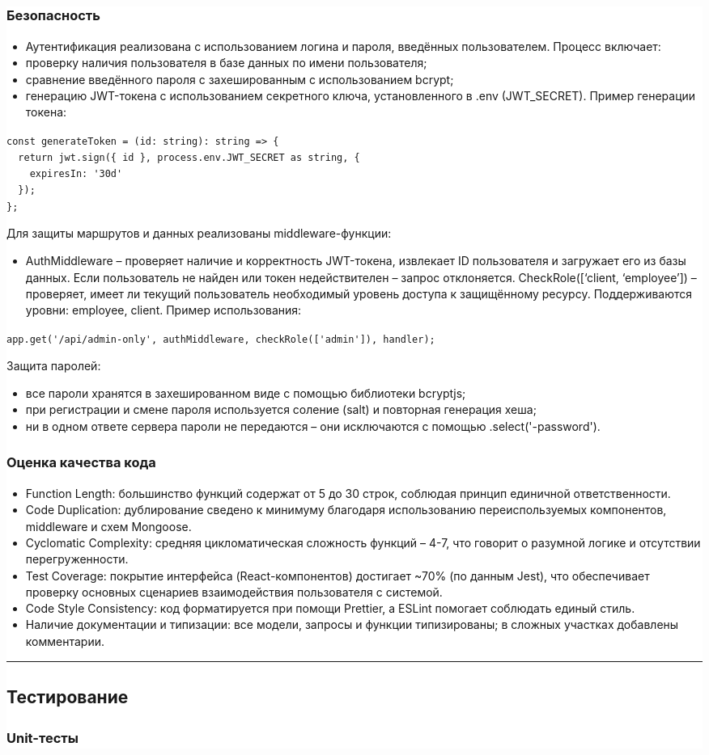 
### Безопасность

- Аутентификация реализована с использованием логина и пароля, введённых пользователем. Процесс включает:
- проверку наличия пользователя в базе данных по имени пользователя;
- сравнение введённого пароля с захешированным с использованием bcrypt;
- генерацию JWT-токена с использованием секретного ключа, установленного в .env (JWT_SECRET).
Пример генерации токена:
```
const generateToken = (id: string): string => {
  return jwt.sign({ id }, process.env.JWT_SECRET as string, {
    expiresIn: '30d'
  });
};
```
Для защиты маршрутов и данных реализованы middleware-функции:
- АuthMiddleware – проверяет наличие и корректность JWT-токена, извлекает ID пользователя и загружает его из базы данных. Если пользователь не найден или токен недействителен – запрос отклоняется.
   СheckRole([‘client, ‘employee’]) – проверяет, имеет ли текущий пользователь необходимый уровень доступа к защищённому ресурсу. Поддерживаются уровни: employee, client.
Пример использования:
```
app.get('/api/admin-only', authMiddleware, checkRole(['admin']), handler);
```
Защита паролей:
- все пароли хранятся в захешированном виде с помощью библиотеки bcryptjs;
- при регистрации и смене пароля используется соление (salt) и повторная генерация хеша;
- ни в одном ответе сервера пароли не передаются – они исключаются с помощью .select('-password').


### Оценка качества кода

- Function Length: большинство функций содержат от 5 до 30 строк, соблюдая принцип единичной ответственности. 
- Code Duplication: дублирование сведено к минимуму благодаря использованию переиспользуемых компонентов, middleware и схем Mongoose.
- Cyclomatic Complexity: средняя цикломатическая сложность функций – 4-7, что говорит о разумной логике и отсутствии перегруженности.
- Test Coverage: покрытие интерфейса (React-компонентов) достигает ~70% (по данным Jest), что обеспечивает проверку основных сценариев взаимодействия пользователя с системой.
- Code Style Consistency: код форматируется при помощи Prettier, а ESLint помогает соблюдать единый стиль.
- Наличие документации и типизации: все модели, запросы и функции типизированы; в сложных участках добавлены комментарии.

---

## **Тестирование**

### Unit-тесты
